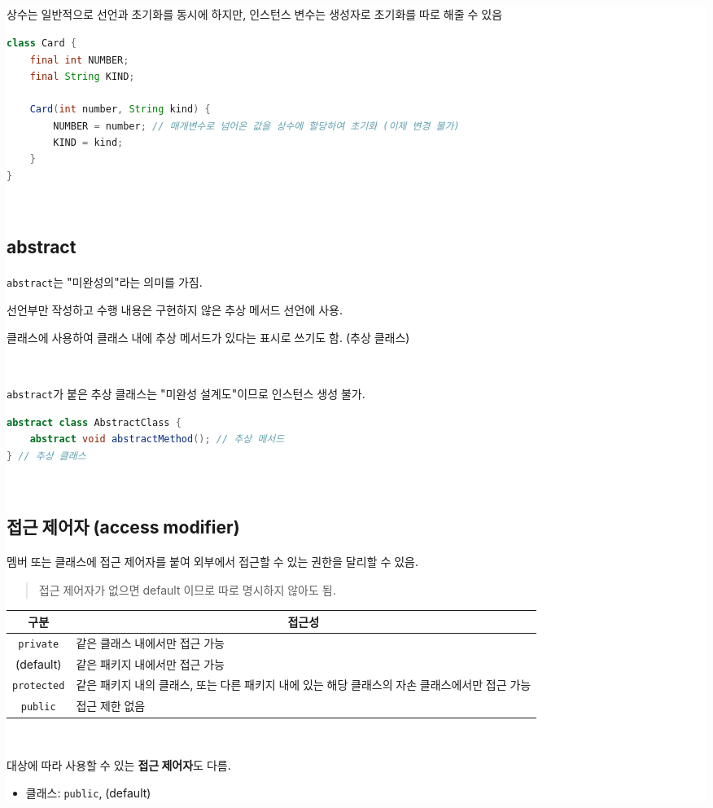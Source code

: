 상수는 일반적으로 선언과 초기화를 동시에 하지만, 인스턴스 변수는 생성자로 초기화를 따로 해줄 수 있음

```java
class Card {
    final int NUMBER;
    final String KIND;

    Card(int number, String kind) {
        NUMBER = number; // 매개변수로 넘어온 값을 상수에 할당하여 초기화 (이제 변경 불가)
        KIND = kind;
    }
}
```

&nbsp;

## abstract

`abstract`는 "미완성의"라는 의미를 가짐.

선언부만 작성하고 수행 내용은 구현하지 않은 추상 메서드 선언에 사용.

클래스에 사용하여 클래스 내에 추상 메서드가 있다는 표시로 쓰기도 함. (추상 클래스)

&nbsp;

`abstract`가 붙은 추상 클래스는 "미완성 설계도"이므로 인스턴스 생성 불가.

```java
abstract class AbstractClass {
    abstract void abstractMethod(); // 추상 메서드
} // 추상 클래스
```

&nbsp;

## 접근 제어자 (access modifier)

멤버 또는 클래스에 접근 제어자를 붙여 외부에서 접근할 수 있는 권한을 달리할 수 있음.

> 접근 제어자가 없으면 default 이므로 따로 명시하지 않아도 됨.

|    구분     | <center>접근성</center>                                                                       |
| :---------: | --------------------------------------------------------------------------------------------- |
|  `private`  | 같은 클래스 내에서만 접근 가능                                                                |
|  (default)  | 같은 패키지 내에서만 접근 가능                                                                |
| `protected` | 같은 패키지 내의 클래스, 또는 다른 패키지 내에 있는 해당 클래스의 자손 클래스에서만 접근 가능 |
|  `public`   | 접근 제한 없음                                                                                |

&nbsp;

대상에 따라 사용할 수 있는 **접근 제어자**도 다름.

- 클래스: `public`, (default)
